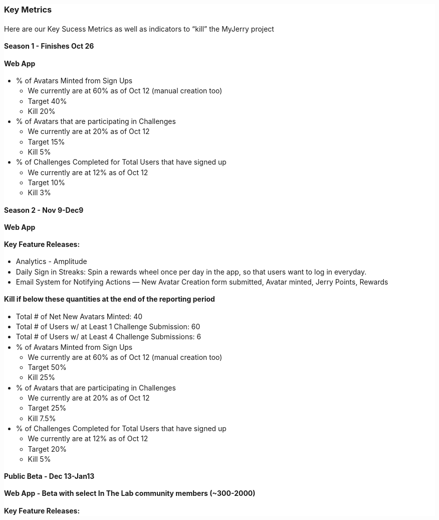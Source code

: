 ### Key Metrics

Here are our Key Sucess Metrics as well as indicators to “kill” the MyJerry project

**Season 1 - Finishes Oct 26**

**Web App**

- % of Avatars Minted from Sign Ups
    - We currently are at 60% as of Oct 12 (manual creation too)
    - Target 40%
    - Kill 20%
- % of Avatars that are participating in Challenges
    - We currently are at 20% as of Oct 12
    - Target 15%
    - Kill 5%
- % of Challenges Completed for Total Users that have signed up
    - We currently are at 12% as of Oct 12
    - Target 10%
    - Kill 3%

**Season 2 - Nov 9-Dec9**

**Web App**

**Key Feature Releases:**

- Analytics - Amplitude
- Daily Sign in Streaks: Spin a rewards wheel once per day in the app, so that users want to log in everyday.
- Email System for Notifying Actions — New Avatar Creation form submitted, Avatar minted, Jerry Points, Rewards

**Kill if below these quantities at the end of the reporting period**

- Total # of Net New Avatars Minted: 40
- Total # of Users w/ at Least 1 Challenge Submission: 60
- Total # of Users w/ at Least 4 Challenge Submissions: 6
- % of Avatars Minted from Sign Ups
    - We currently are at 60% as of Oct 12 (manual creation too)
    - Target 50%
    - Kill 25%
- % of Avatars that are participating in Challenges
    - We currently are at 20% as of Oct 12
    - Target 25%
    - Kill 7.5%
- % of Challenges Completed for Total Users that have signed up
    - We currently are at 12% as of Oct 12
    - Target 20%
    - Kill 5%

**Public Beta - Dec 13-Jan13**

**Web App - Beta with select In The Lab community members (~300-2000)**

**Key Feature Releases:**
